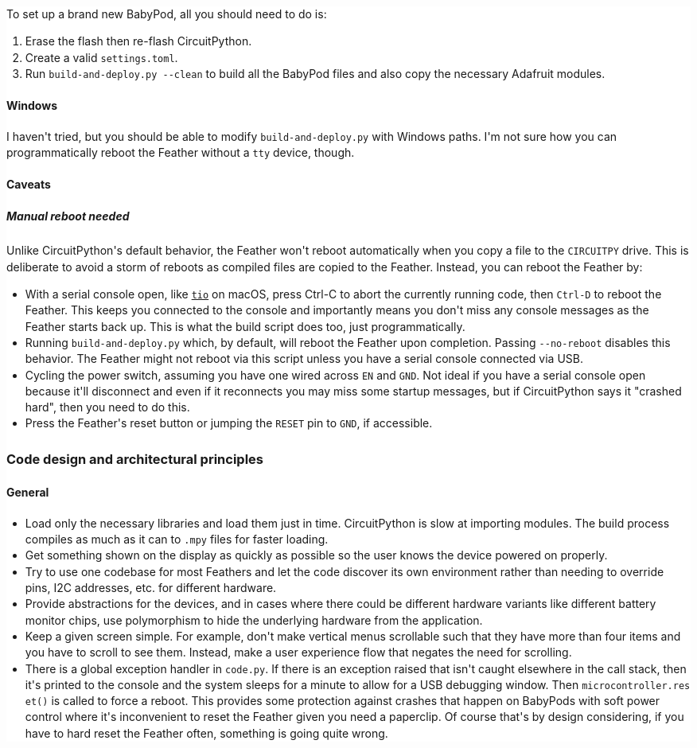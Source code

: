 To set up a brand new BabyPod, all you should need to do is:
1. Erase the flash then re-flash CircuitPython.
2. Create a valid `settings.toml`.
3. Run `build-and-deploy.py --clean` to build all the BabyPod files and also copy the necessary Adafruit modules.

#### Windows

I haven't tried, but you should be able to modify `build-and-deploy.py` with Windows paths. I'm not sure how you can programmatically reboot the Feather without a `tty` device, though.

#### Caveats

##### Manual reboot needed

Unlike CircuitPython's default behavior, the Feather won't reboot automatically when you copy a file to the `CIRCUITPY` drive. This is deliberate to avoid a storm of reboots as compiled files are copied to the Feather. Instead, you can reboot the Feather by:

- With a serial console open, like [`tio`](https://formulae.brew.sh/formula/tio) on macOS, press Ctrl-C to abort the currently running code, then `Ctrl-D` to reboot the Feather. This keeps you connected to the console and importantly means you don't miss any console messages as the Feather starts back up. This is what the build script does too, just programmatically. 
- Running `build-and-deploy.py` which, by default, will reboot the Feather upon completion. Passing `--no-reboot` disables this behavior. The Feather might not reboot via this script unless you have a serial console connected via USB.
- Cycling the power switch, assuming you have one wired across `EN` and `GND`. Not ideal if you have a serial console open because it'll disconnect and even if it reconnects you may miss some startup messages, but if CircuitPython says it "crashed hard", then you need to do this.
- Press the Feather's reset button or jumping the `RESET` pin to `GND`, if accessible.

### Code design and architectural principles

#### General
- Load only the necessary libraries and load them just in time. CircuitPython is slow at importing modules. The build process compiles as much as it can to `.mpy` files for faster loading.
- Get something shown on the display as quickly as possible so the user knows the device powered on properly.
- Try to use one codebase for most Feathers and let the code discover its own environment rather than needing to override pins, I2C addresses, etc. for different hardware.
- Provide abstractions for the devices, and in cases where there could be different hardware variants like different battery monitor chips, use polymorphism to hide the underlying hardware from the application.
- Keep a given screen simple. For example, don't make vertical menus scrollable such that they have more than four items and you have to scroll to see them. Instead, make a user experience flow that negates the need for scrolling.
- There is a global exception handler in `code.py`. If there is an exception raised that isn't caught elsewhere in the call stack, then it's printed to the console and the system sleeps for a minute to allow for a USB debugging window. Then `microcontroller.reset()` is called to force a reboot. This provides some protection against crashes that happen on BabyPods with soft power control where it's inconvenient to reset the Feather given you need a paperclip. Of course that's by design considering, if you have to hard reset the Feather often, something is going quite wrong.
